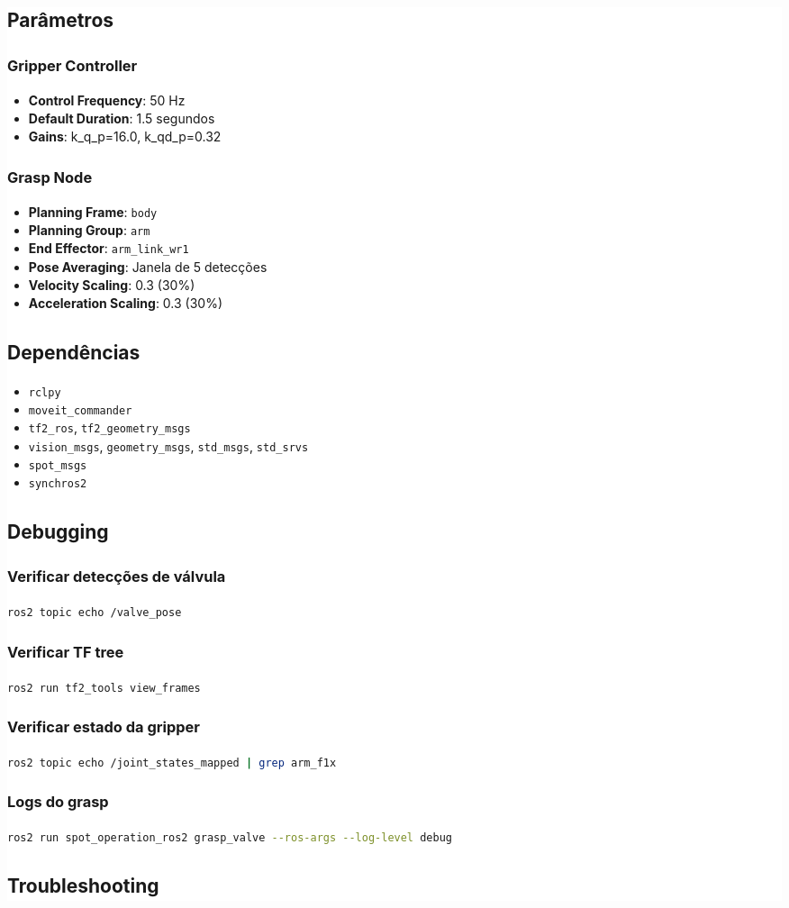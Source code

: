 ## Parâmetros

### Gripper Controller
- **Control Frequency**: 50 Hz
- **Default Duration**: 1.5 segundos
- **Gains**: k_q_p=16.0, k_qd_p=0.32

### Grasp Node
- **Planning Frame**: `body`
- **Planning Group**: `arm`
- **End Effector**: `arm_link_wr1`
- **Pose Averaging**: Janela de 5 detecções
- **Velocity Scaling**: 0.3 (30%)
- **Acceleration Scaling**: 0.3 (30%)

## Dependências

- `rclpy`
- `moveit_commander`
- `tf2_ros`, `tf2_geometry_msgs`
- `vision_msgs`, `geometry_msgs`, `std_msgs`, `std_srvs`
- `spot_msgs`
- `synchros2`

## Debugging

### Verificar detecções de válvula

```bash
ros2 topic echo /valve_pose
```

### Verificar TF tree

```bash
ros2 run tf2_tools view_frames
```

### Verificar estado da gripper

```bash
ros2 topic echo /joint_states_mapped | grep arm_f1x
```

### Logs do grasp

```bash
ros2 run spot_operation_ros2 grasp_valve --ros-args --log-level debug
```

## Troubleshooting
